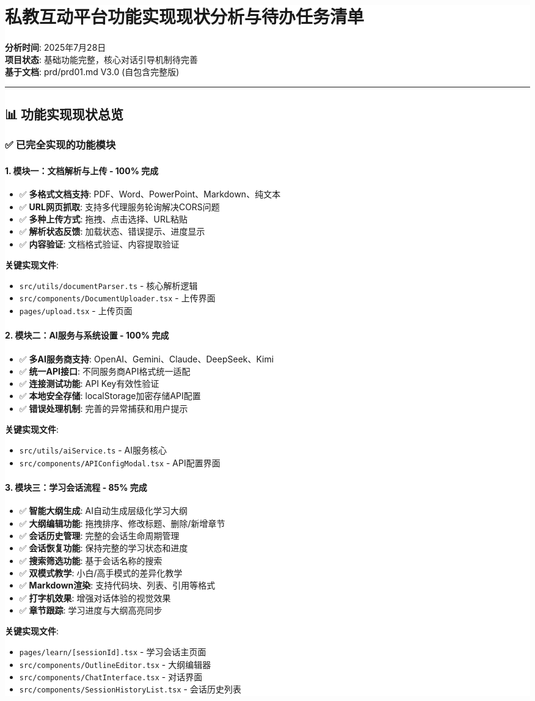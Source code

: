 # 私教互动平台功能实现现状分析与待办任务清单

**分析时间**: 2025年7月28日  
**项目状态**: 基础功能完整，核心对话引导机制待完善  
**基于文档**: prd/prd01.md V3.0 (自包含完整版)

---

## 📊 功能实现现状总览

### ✅ **已完全实现的功能模块**

#### 1. **模块一：文档解析与上传** - 100% 完成
- ✅ **多格式文档支持**: PDF、Word、PowerPoint、Markdown、纯文本
- ✅ **URL网页抓取**: 支持多代理服务轮询解决CORS问题
- ✅ **多种上传方式**: 拖拽、点击选择、URL粘贴
- ✅ **解析状态反馈**: 加载状态、错误提示、进度显示
- ✅ **内容验证**: 文档格式验证、内容提取验证

**关键实现文件**:
- `src/utils/documentParser.ts` - 核心解析逻辑
- `src/components/DocumentUploader.tsx` - 上传界面
- `pages/upload.tsx` - 上传页面

#### 2. **模块二：AI服务与系统设置** - 100% 完成
- ✅ **多AI服务商支持**: OpenAI、Gemini、Claude、DeepSeek、Kimi
- ✅ **统一API接口**: 不同服务商API格式统一适配
- ✅ **连接测试功能**: API Key有效性验证
- ✅ **本地安全存储**: localStorage加密存储API配置
- ✅ **错误处理机制**: 完善的异常捕获和用户提示

**关键实现文件**:
- `src/utils/aiService.ts` - AI服务核心
- `src/components/APIConfigModal.tsx` - API配置界面

#### 3. **模块三：学习会话流程** - 85% 完成
- ✅ **智能大纲生成**: AI自动生成层级化学习大纲
- ✅ **大纲编辑功能**: 拖拽排序、修改标题、删除/新增章节
- ✅ **会话历史管理**: 完整的会话生命周期管理
- ✅ **会话恢复功能**: 保持完整的学习状态和进度
- ✅ **搜索筛选功能**: 基于会话名称的搜索
- ✅ **双模式教学**: 小白/高手模式的差异化教学
- ✅ **Markdown渲染**: 支持代码块、列表、引用等格式
- ✅ **打字机效果**: 增强对话体验的视觉效果
- ✅ **章节跟踪**: 学习进度与大纲高亮同步

**关键实现文件**:
- `pages/learn/[sessionId].tsx` - 学习会话主页面
- `src/components/OutlineEditor.tsx` - 大纲编辑器
- `src/components/ChatInterface.tsx` - 对话界面
- `src/components/SessionHistoryList.tsx` - 会话历史列表
